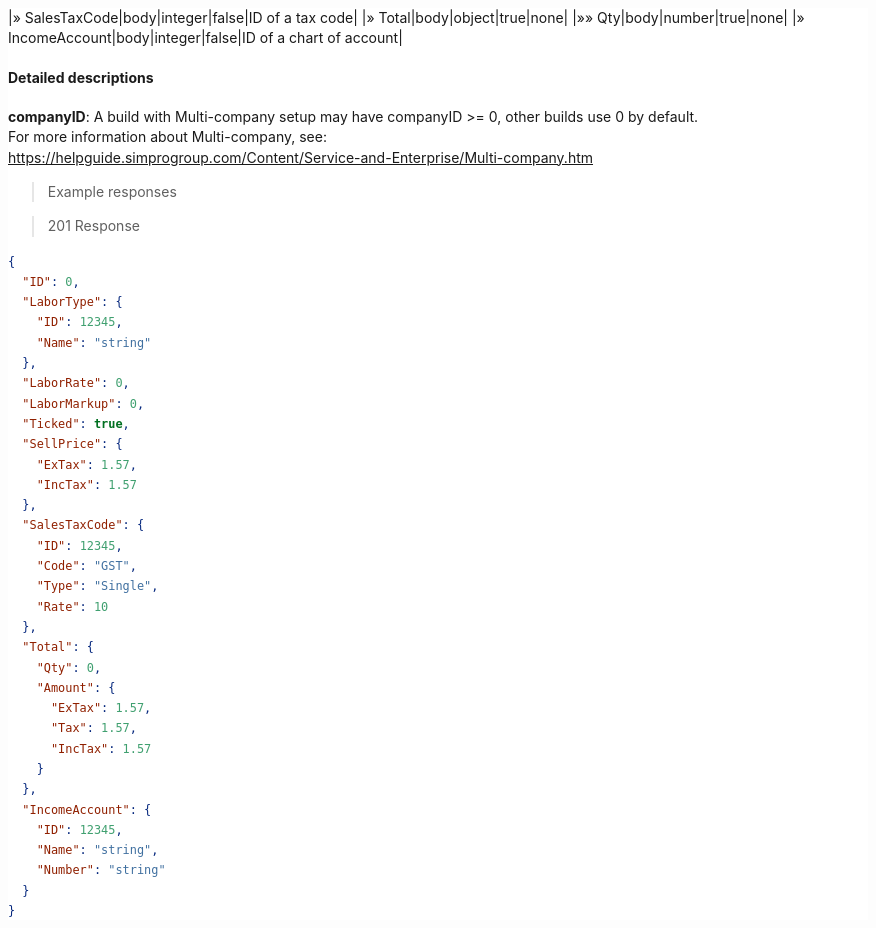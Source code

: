 |» SalesTaxCode|body|integer|false|ID of a tax code|
|» Total|body|object|true|none|
|»» Qty|body|number|true|none|
|» IncomeAccount|body|integer|false|ID of a chart of account|

#### Detailed descriptions

**companyID**: A build with Multi-company setup may have companyID >= 0, other builds use 0 by default.<br />
For more information about Multi-company, see:<br />
https://helpguide.simprogroup.com/Content/Service-and-Enterprise/Multi-company.htm

> Example responses

> 201 Response

```json
{
  "ID": 0,
  "LaborType": {
    "ID": 12345,
    "Name": "string"
  },
  "LaborRate": 0,
  "LaborMarkup": 0,
  "Ticked": true,
  "SellPrice": {
    "ExTax": 1.57,
    "IncTax": 1.57
  },
  "SalesTaxCode": {
    "ID": 12345,
    "Code": "GST",
    "Type": "Single",
    "Rate": 10
  },
  "Total": {
    "Qty": 0,
    "Amount": {
      "ExTax": 1.57,
      "Tax": 1.57,
      "IncTax": 1.57
    }
  },
  "IncomeAccount": {
    "ID": 12345,
    "Name": "string",
    "Number": "string"
  }
}
```
